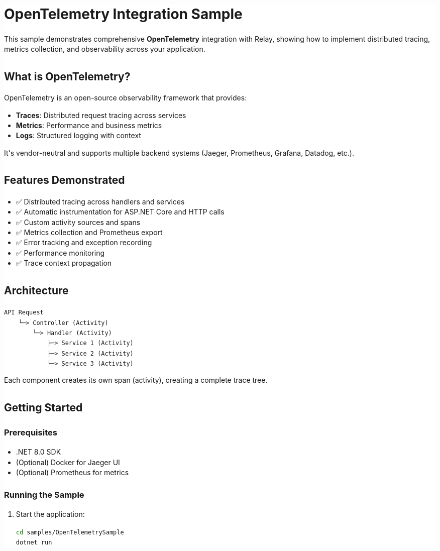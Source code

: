 # OpenTelemetry Integration Sample

This sample demonstrates comprehensive **OpenTelemetry** integration with Relay, showing how to implement distributed tracing, metrics collection, and observability across your application.

## What is OpenTelemetry?

OpenTelemetry is an open-source observability framework that provides:
- **Traces**: Distributed request tracing across services
- **Metrics**: Performance and business metrics
- **Logs**: Structured logging with context

It's vendor-neutral and supports multiple backend systems (Jaeger, Prometheus, Grafana, Datadog, etc.).

## Features Demonstrated

- ✅ Distributed tracing across handlers and services
- ✅ Automatic instrumentation for ASP.NET Core and HTTP calls
- ✅ Custom activity sources and spans
- ✅ Metrics collection and Prometheus export
- ✅ Error tracking and exception recording
- ✅ Performance monitoring
- ✅ Trace context propagation

## Architecture

```
API Request
    └─> Controller (Activity)
        └─> Handler (Activity)
            ├─> Service 1 (Activity)
            ├─> Service 2 (Activity)
            └─> Service 3 (Activity)
```

Each component creates its own span (activity), creating a complete trace tree.

## Getting Started

### Prerequisites

- .NET 8.0 SDK
- (Optional) Docker for Jaeger UI
- (Optional) Prometheus for metrics

### Running the Sample

1. Start the application:
   ```bash
   cd samples/OpenTelemetrySample
   dotnet run
   ```

